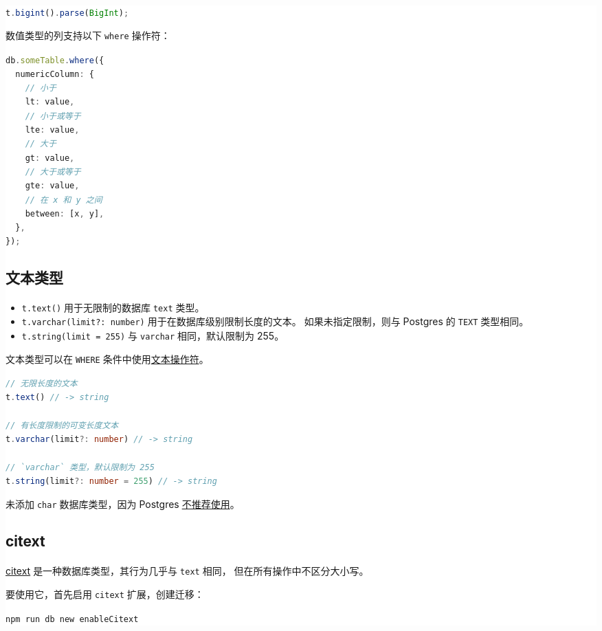 ```ts
t.bigint().parse(BigInt);
```

数值类型的列支持以下 `where` 操作符：

```ts
db.someTable.where({
  numericColumn: {
    // 小于
    lt: value,
    // 小于或等于
    lte: value,
    // 大于
    gt: value,
    // 大于或等于
    gte: value,
    // 在 x 和 y 之间
    between: [x, y],
  },
});
```

## 文本类型

- `t.text()` 用于无限制的数据库 `text` 类型。
- `t.varchar(limit?: number)` 用于在数据库级别限制长度的文本。
  如果未指定限制，则与 Postgres 的 `TEXT` 类型相同。
- `t.string(limit = 255)` 与 `varchar` 相同，默认限制为 255。

文本类型可以在 `WHERE` 条件中使用[文本操作符](/zh-CN/guide/where.html#text-operators)。

```ts
// 无限长度的文本
t.text() // -> string

// 有长度限制的可变长度文本
t.varchar(limit?: number) // -> string

// `varchar` 类型，默认限制为 255
t.string(limit?: number = 255) // -> string
```

未添加 `char` 数据库类型，因为 Postgres [不推荐使用](https://wiki.postgresql.org/wiki/Don't_Do_This#Don.27t_use_char.28n.29)。

## citext

[citext](https://www.postgresql.org/docs/current/citext.html) 是一种数据库类型，其行为几乎与 `text` 相同，
但在所有操作中不区分大小写。

要使用它，首先启用 `citext` 扩展，创建迁移：

```sh
npm run db new enableCitext
```
